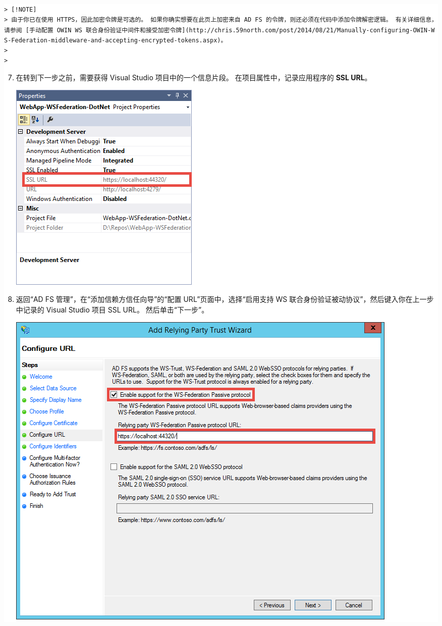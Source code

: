    > [!NOTE]
    > 由于你已在使用 HTTPS，因此加密令牌是可选的。 如果你确实想要在此页上加密来自 AD FS 的令牌，则还必须在代码中添加令牌解密逻辑。 有关详细信息，请参阅 [手动配置 OWIN WS 联合身份验证中间件和接受加密令牌](http://chris.59north.com/post/2014/08/21/Manually-configuring-OWIN-WS-Federation-middleware-and-accepting-encrypted-tokens.aspx)。
    > 
    > 
7. 在转到下一步之前，需要获得 Visual Studio 项目中的一个信息片段。 在项目属性中，记录应用程序的 **SSL URL**。 

    ![](./media/web-sites-dotnet-lob-application-adfs/3-ssl-url.png)
8. 返回“AD FS 管理”，在“添加信赖方信任向导”的“配置 URL”页面中，选择“启用支持 WS 联合身份验证被动协议”，然后键入你在上一步中记录的 Visual Studio 项目 SSL URL。 然后单击“下一步”。

    ![](./media/web-sites-dotnet-lob-application-adfs/4-configure-url.png)

